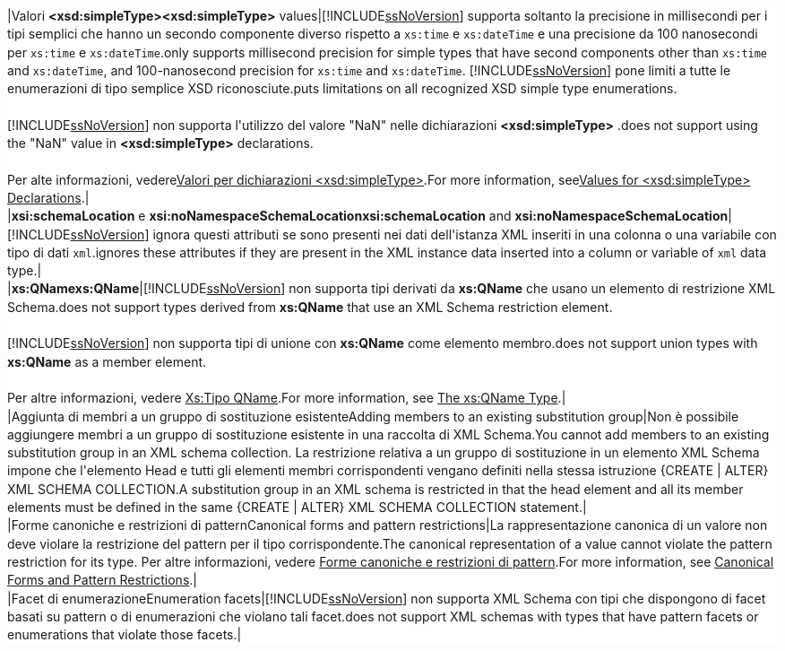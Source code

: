 |<span data-ttu-id="f5076-121">Valori **\<xsd:simpleType>**</span><span class="sxs-lookup"><span data-stu-id="f5076-121">**\<xsd:simpleType>** values</span></span>|[!INCLUDE[ssNoVersion](../../includes/ssnoversion-md.md)] <span data-ttu-id="f5076-122">supporta soltanto la precisione in millisecondi per i tipi semplici che hanno un secondo componente diverso rispetto a `xs:time` e `xs:dateTime` e una precisione da 100 nanosecondi per `xs:time` e `xs:dateTime`.</span><span class="sxs-lookup"><span data-stu-id="f5076-122">only supports millisecond precision for simple types that have second components other than `xs:time` and `xs:dateTime`, and 100-nanosecond precision for `xs:time` and `xs:dateTime`.</span></span> [!INCLUDE[ssNoVersion](../../includes/ssnoversion-md.md)] <span data-ttu-id="f5076-123">pone limiti a tutte le enumerazioni di tipo semplice XSD riconosciute.</span><span class="sxs-lookup"><span data-stu-id="f5076-123">puts limitations on all recognized XSD simple type enumerations.</span></span><br /><br /> [!INCLUDE[ssNoVersion](../../includes/ssnoversion-md.md)] <span data-ttu-id="f5076-124">non supporta l'utilizzo del valore "NaN" nelle dichiarazioni **\<xsd:simpleType>** .</span><span class="sxs-lookup"><span data-stu-id="f5076-124">does not support using the "NaN" value in **\<xsd:simpleType>** declarations.</span></span><br /><br /> <span data-ttu-id="f5076-125">Per alte informazioni, vedere[Valori per dichiarazioni &#60;xsd:simpleType&#62;](values-for-xsd-simpletype-declarations.md).</span><span class="sxs-lookup"><span data-stu-id="f5076-125">For more information, see[Values for &#60;xsd:simpleType&#62; Declarations](values-for-xsd-simpletype-declarations.md).</span></span>|  
|<span data-ttu-id="f5076-126">**xsi:schemaLocation** e **xsi:noNamespaceSchemaLocation**</span><span class="sxs-lookup"><span data-stu-id="f5076-126">**xsi:schemaLocation** and **xsi:noNamespaceSchemaLocation**</span></span>|[!INCLUDE[ssNoVersion](../../includes/ssnoversion-md.md)] <span data-ttu-id="f5076-127">ignora questi attributi se sono presenti nei dati dell'istanza XML inseriti in una colonna o una variabile con tipo di dati `xml`.</span><span class="sxs-lookup"><span data-stu-id="f5076-127">ignores these attributes if they are present in the XML instance data inserted into a column or variable of `xml` data type.</span></span>|  
|<span data-ttu-id="f5076-128">**xs:QName**</span><span class="sxs-lookup"><span data-stu-id="f5076-128">**xs:QName**</span></span>|[!INCLUDE[ssNoVersion](../../includes/ssnoversion-md.md)] <span data-ttu-id="f5076-129">non supporta tipi derivati da **xs:QName** che usano un elemento di restrizione XML Schema.</span><span class="sxs-lookup"><span data-stu-id="f5076-129">does not support types derived from **xs:QName** that use an XML Schema restriction element.</span></span><br /><br /> [!INCLUDE[ssNoVersion](../../includes/ssnoversion-md.md)] <span data-ttu-id="f5076-130">non supporta tipi di unione con **xs:QName** come elemento membro.</span><span class="sxs-lookup"><span data-stu-id="f5076-130">does not support union types with **xs:QName** as a member element.</span></span><br /><br /> <span data-ttu-id="f5076-131">Per altre informazioni, vedere [Xs:Tipo QName](the-xs-qname-type.md).</span><span class="sxs-lookup"><span data-stu-id="f5076-131">For more information, see [The xs:QName Type](the-xs-qname-type.md).</span></span>|  
|<span data-ttu-id="f5076-132">Aggiunta di membri a un gruppo di sostituzione esistente</span><span class="sxs-lookup"><span data-stu-id="f5076-132">Adding members to an existing substitution group</span></span>|<span data-ttu-id="f5076-133">Non è possibile aggiungere membri a un gruppo di sostituzione esistente in una raccolta di XML Schema.</span><span class="sxs-lookup"><span data-stu-id="f5076-133">You cannot add members to an existing substitution group in an XML schema collection.</span></span> <span data-ttu-id="f5076-134">La restrizione relativa a un gruppo di sostituzione in un elemento XML Schema impone che l'elemento Head e tutti gli elementi membri corrispondenti vengano definiti nella stessa istruzione {CREATE &#124; ALTER} XML SCHEMA COLLECTION.</span><span class="sxs-lookup"><span data-stu-id="f5076-134">A substitution group in an XML schema is restricted in that the head element and all its member elements must be defined in the same {CREATE &#124; ALTER} XML SCHEMA COLLECTION statement.</span></span>|  
|<span data-ttu-id="f5076-135">Forme canoniche e restrizioni di pattern</span><span class="sxs-lookup"><span data-stu-id="f5076-135">Canonical forms and pattern restrictions</span></span>|<span data-ttu-id="f5076-136">La rappresentazione canonica di un valore non deve violare la restrizione del pattern per il tipo corrispondente.</span><span class="sxs-lookup"><span data-stu-id="f5076-136">The canonical representation of a value cannot violate the pattern restriction for its type.</span></span> <span data-ttu-id="f5076-137">Per altre informazioni, vedere [Forme canoniche e restrizioni di pattern](canonical-forms-and-pattern-restrictions.md).</span><span class="sxs-lookup"><span data-stu-id="f5076-137">For more information, see [Canonical Forms and Pattern Restrictions](canonical-forms-and-pattern-restrictions.md).</span></span>|  
|<span data-ttu-id="f5076-138">Facet di enumerazione</span><span class="sxs-lookup"><span data-stu-id="f5076-138">Enumeration facets</span></span>|[!INCLUDE[ssNoVersion](../../includes/ssnoversion-md.md)] <span data-ttu-id="f5076-139">non supporta XML Schema con tipi che dispongono di facet basati su pattern o di enumerazioni che violano tali facet.</span><span class="sxs-lookup"><span data-stu-id="f5076-139">does not support XML schemas with types that have pattern facets or enumerations that violate those facets.</span></span>|  